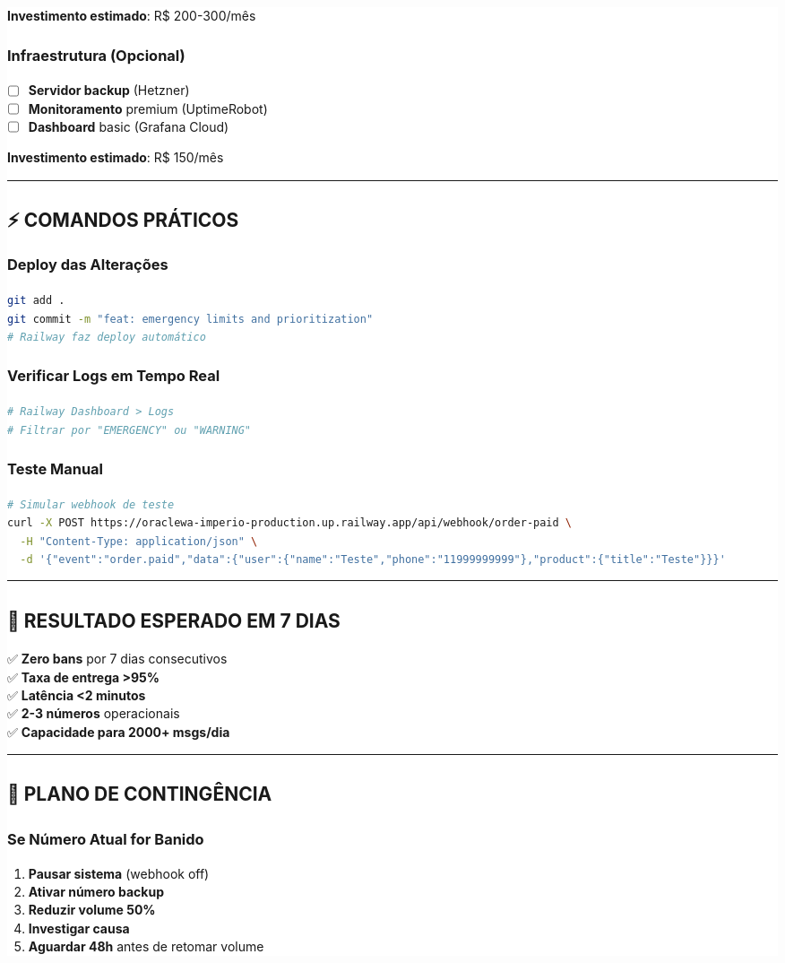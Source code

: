 **Investimento estimado**: R$ 200-300/mês

### **Infraestrutura (Opcional)**
- [ ] **Servidor backup** (Hetzner)
- [ ] **Monitoramento** premium (UptimeRobot)
- [ ] **Dashboard** basic (Grafana Cloud)

**Investimento estimado**: R$ 150/mês

---

## ⚡ **COMANDOS PRÁTICOS**

### **Deploy das Alterações**
```bash
git add .
git commit -m "feat: emergency limits and prioritization"
# Railway faz deploy automático
```

### **Verificar Logs em Tempo Real**
```bash
# Railway Dashboard > Logs
# Filtrar por "EMERGENCY" ou "WARNING"
```

### **Teste Manual**
```bash
# Simular webhook de teste
curl -X POST https://oraclewa-imperio-production.up.railway.app/api/webhook/order-paid \
  -H "Content-Type: application/json" \
  -d '{"event":"order.paid","data":{"user":{"name":"Teste","phone":"11999999999"},"product":{"title":"Teste"}}}'
```

---

## 🎯 **RESULTADO ESPERADO EM 7 DIAS**

✅ **Zero bans** por 7 dias consecutivos  
✅ **Taxa de entrega >95%**  
✅ **Latência <2 minutos**  
✅ **2-3 números** operacionais  
✅ **Capacidade para 2000+ msgs/dia**  

---

## 🚨 **PLANO DE CONTINGÊNCIA**

### **Se Número Atual for Banido**
1. **Pausar sistema** (webhook off)
2. **Ativar número backup**
3. **Reduzir volume 50%**
4. **Investigar causa**
5. **Aguardar 48h** antes de retomar volume
